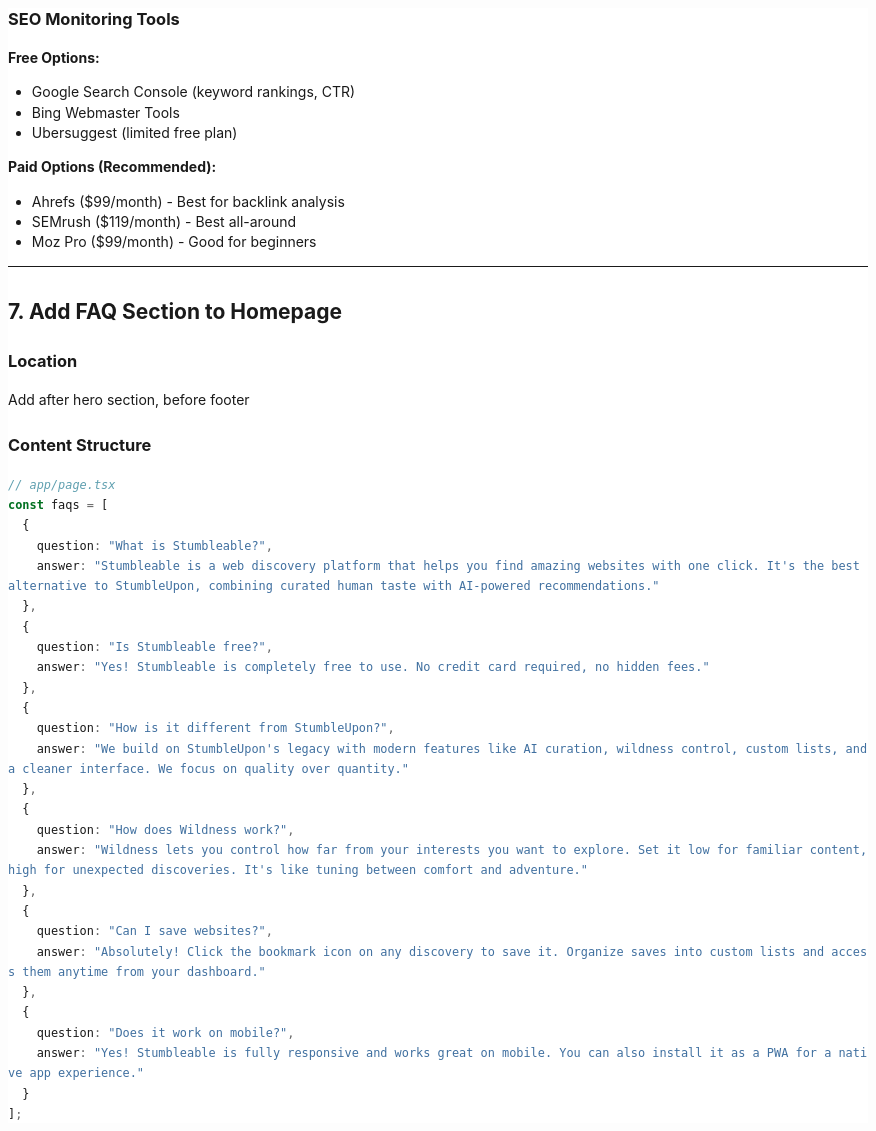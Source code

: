 ### SEO Monitoring Tools

**Free Options:**
- Google Search Console (keyword rankings, CTR)
- Bing Webmaster Tools
- Ubersuggest (limited free plan)

**Paid Options (Recommended):**
- Ahrefs ($99/month) - Best for backlink analysis
- SEMrush ($119/month) - Best all-around
- Moz Pro ($99/month) - Good for beginners

---

## 7. Add FAQ Section to Homepage

### Location
Add after hero section, before footer

### Content Structure

```typescript
// app/page.tsx
const faqs = [
  {
    question: "What is Stumbleable?",
    answer: "Stumbleable is a web discovery platform that helps you find amazing websites with one click. It's the best alternative to StumbleUpon, combining curated human taste with AI-powered recommendations."
  },
  {
    question: "Is Stumbleable free?",
    answer: "Yes! Stumbleable is completely free to use. No credit card required, no hidden fees."
  },
  {
    question: "How is it different from StumbleUpon?",
    answer: "We build on StumbleUpon's legacy with modern features like AI curation, wildness control, custom lists, and a cleaner interface. We focus on quality over quantity."
  },
  {
    question: "How does Wildness work?",
    answer: "Wildness lets you control how far from your interests you want to explore. Set it low for familiar content, high for unexpected discoveries. It's like tuning between comfort and adventure."
  },
  {
    question: "Can I save websites?",
    answer: "Absolutely! Click the bookmark icon on any discovery to save it. Organize saves into custom lists and access them anytime from your dashboard."
  },
  {
    question: "Does it work on mobile?",
    answer: "Yes! Stumbleable is fully responsive and works great on mobile. You can also install it as a PWA for a native app experience."
  }
];
```

